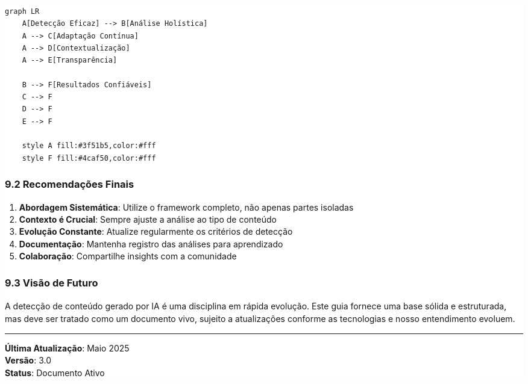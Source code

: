 ```mermaid
graph LR
    A[Detecção Eficaz] --> B[Análise Holística]
    A --> C[Adaptação Contínua]
    A --> D[Contextualização]
    A --> E[Transparência]
    
    B --> F[Resultados Confiáveis]
    C --> F
    D --> F
    E --> F
    
    style A fill:#3f51b5,color:#fff
    style F fill:#4caf50,color:#fff
```

### 9.2 Recomendações Finais

1. **Abordagem Sistemática**: Utilize o framework completo, não apenas partes isoladas
2. **Contexto é Crucial**: Sempre ajuste a análise ao tipo de conteúdo
3. **Evolução Constante**: Atualize regularmente os critérios de detecção
4. **Documentação**: Mantenha registro das análises para aprendizado
5. **Colaboração**: Compartilhe insights com a comunidade

### 9.3 Visão de Futuro

A detecção de conteúdo gerado por IA é uma disciplina em rápida evolução. Este guia fornece uma base sólida e estruturada, mas deve ser tratado como um documento vivo, sujeito a atualizações conforme as tecnologias e nosso entendimento evoluem.

---

**Última Atualização**: Maio 2025  
**Versão**: 3.0  
**Status**: Documento Ativo